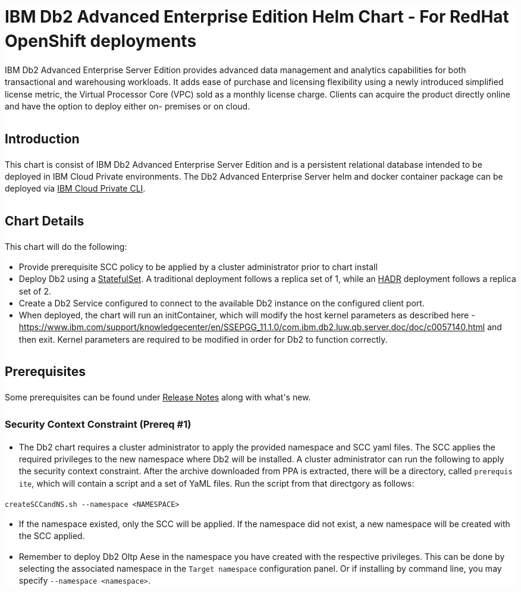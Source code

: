 # IBM Db2 Advanced Enterprise Edition Helm Chart - For RedHat OpenShift deployments
  
IBM Db2 Advanced Enterprise Server Edition provides advanced data management and analytics capabilities for both transactional and warehousing workloads. It adds ease of purchase and licensing flexibility using a newly introduced simplified license metric, the Virtual Processor Core (VPC) sold as a monthly license charge. Clients can acquire the product directly online and have the option to deploy either on- premises or on cloud.

## Introduction

This chart is consist of IBM Db2 Advanced Enterprise Server Edition and is a persistent relational database intended to be deployed in IBM Cloud Private environments.
The Db2 Advanced Enterprise Server helm and docker container package can be deployed via [IBM Cloud Private CLI](https://www.ibm.com/support/knowledgecenter/en/SSBS6K_2.1.0/manage_cluster/install_cli.html).

## Chart Details
This chart will do the following:

- Provide prerequisite SCC policy to be applied by a cluster administrator prior to chart install
- Deploy Db2 using a [StatefulSet](https://kubernetes.io/docs/concepts/workloads/controllers/statefulset/). A traditional deployment follows a replica set of 1, while an [HADR](#db2-hadr) deployment follows a replica set of 2.  
- Create a Db2 Service configured to connect to the available Db2 instance on the configured client port.
- When deployed, the chart will run an initContainer, which will modify the host kernel parameters as described here - https://www.ibm.com/support/knowledgecenter/en/SSEPGG_11.1.0/com.ibm.db2.luw.qb.server.doc/doc/c0057140.html and then exit. Kernel parameters are required to be modified in order for Db2 to function correctly. 

## Prerequisites
Some prerequisites can be found under [Release Notes](ReleaseNotes.md) along with what's new.

### Security Context Constraint (Prereq #1)

- The Db2 chart requires a cluster administrator to apply the provided namespace and SCC yaml files. The SCC applies the required privileges to the new namespace where Db2 will be installed. A cluster administrator can run the following to apply the security context constraint. After the archive downloaded from PPA is extracted, there will be a directory, called `prerequisite`, which will contain a script and a set of YaML files. Run the script from that directgory as follows:

`createSCCandNS.sh --namespace <NAMESPACE>`

- If the namespace existed, only the SCC will be applied. If the namespace did not exist, a new namespace will be created with the SCC applied. 

- Remember to deploy Db2 Oltp Aese in the namespace you have created with the respective privileges. This can be done by selecting the associated namespace in the `Target namespace` configuration panel. Or if installing by command line, you may specify `--namespace <namespace>`.  
